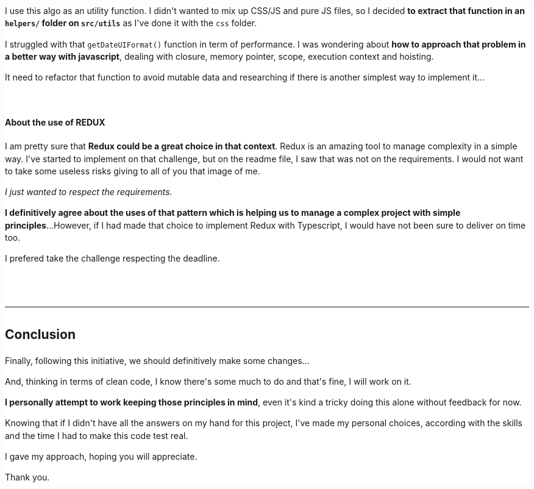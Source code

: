 I use this algo as an utility function. I didn't wanted to mix up CSS/JS and pure JS files, so I decided **to extract that function in an `helpers/` folder on `src/utils`** as I've done it with the `css` folder.

I struggled with that `getDateUIFormat()` function in term of performance. I was wondering about **how to approach that problem in a better way with javascript**, dealing with closure, memory pointer, scope, execution context and hoisting.

It need to refactor that function to avoid mutable data and researching if there is another simplest way to implement it...

<br>

#### About the use of REDUX

I am pretty sure that **Redux could be a great choice in that context**. Redux is an amazing tool to manage complexity in a simple way. I've started to implement on that challenge, but on the readme file, I saw that was not on the requirements. I would not want to take some useless risks giving to all of you that image of me.

_I just wanted to respect the requirements._

**I definitively agree about the uses of that pattern which is helping us to manage a complex project with simple principles**...However, if I had made that choice to implement Redux with Typescript, I would have not been sure to deliver on time too.

I prefered take the challenge respecting the deadline.

<br>
<br>

---

## Conclusion

Finally, following this initiative, we should definitively make some changes...

And, thinking in terms of clean code, I know there's some much to do and that's fine, I will work on it.

**I personally attempt to work keeping those principles in mind**, even it's kind a tricky doing this alone without feedback for now.

Knowing that if I didn't have all the answers on my hand for this project, I've made my personal choices, according with the skills and the time I had to make this code test real.

I gave my approach, hoping you will appreciate.

Thank you.
